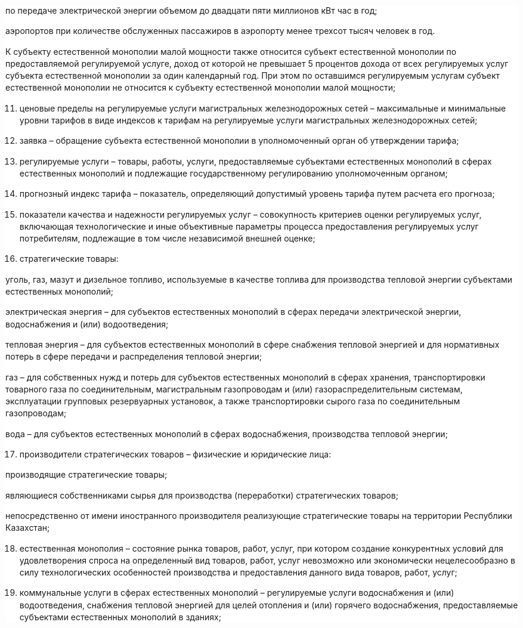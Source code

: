 по передаче электрической энергии объемом до двадцати пяти миллионов кВт час в год;

аэропортов при количестве обслуженных пассажиров в аэропорту менее трехсот тысяч человек в год.

К субъекту естественной монополии малой мощности также относится субъект естественной монополии по предоставляемой регулируемой услуге, доход от которой не превышает 5 процентов дохода от всех регулируемых услуг субъекта естественной монополии за один календарный год. При этом по оставшимся регулируемым услугам субъект естественной монополии не относится к субъекту естественной монополии малой мощности;

11) ценовые пределы на регулируемые услуги магистральных железнодорожных сетей – максимальные и минимальные уровни тарифов в виде индексов к тарифам на регулируемые услуги магистральных железнодорожных сетей;

12) заявка – обращение субъекта естественной монополии в уполномоченный орган об утверждении тарифа;

13) регулируемые услуги – товары, работы, услуги, предоставляемые субъектами естественных монополий в сферах естественных монополий и подлежащие государственному регулированию уполномоченным органом; 

14) прогнозный индекс тарифа – показатель, определяющий допустимый уровень тарифа путем расчета его прогноза;

15) показатели качества и надежности регулируемых услуг – совокупность критериев оценки регулируемых услуг, включающая технологические и иные объективные параметры процесса предоставления регулируемых услуг потребителям, подлежащие в том числе независимой внешней оценке;

16) стратегические товары:

уголь, газ, мазут и дизельное топливо, используемые в качестве топлива для производства тепловой энергии субъектами естественных монополий;

электрическая энергия – для субъектов естественных монополий в сферах передачи электрической энергии, водоснабжения и (или) водоотведения;

тепловая энергия – для субъектов естественных монополий в сфере снабжения тепловой энергией и для нормативных потерь в сфере передачи и распределения тепловой энергии;

газ – для собственных нужд и потерь для субъектов естественных монополий в сферах хранения, транспортировки товарного газа по соединительным, магистральным газопроводам и (или) газораспределительным системам, эксплуатации групповых резервуарных установок, а также транспортировки сырого газа по соединительным газопроводам;

вода – для субъектов естественных монополий в сферах водоснабжения, производства тепловой энергии;

17) производители стратегических товаров – физические и юридические лица: 

производящие стратегические товары; 

являющиеся собственниками сырья для производства (переработки) стратегических товаров;

непосредственно от имени иностранного производителя реализующие стратегические товары на территории Республики Казахстан;

18) естественная монополия – состояние рынка товаров, работ, услуг, при котором создание конкурентных условий для удовлетворения спроса на определенный вид товаров, работ, услуг невозможно или экономически нецелесообразно в силу технологических особенностей производства и предоставления данного вида товаров, работ, услуг;

19) коммунальные услуги в сферах естественных монополий – регулируемые услуги водоснабжения и (или) водоотведения, снабжения тепловой энергией для целей отопления и (или) горячего водоснабжения, предоставляемые субъектами естественных монополий в зданиях;   
